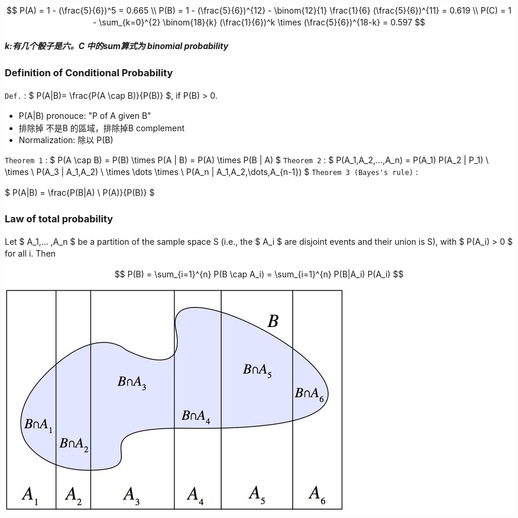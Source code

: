 $$
P(A) = 1 - (\frac{5}{6})^5 = 0.665 \\
P(B) = 1 - (\frac{5}{6})^{12} - \binom{12}{1} \frac{1}{6} (\frac{5}{6})^{11} = 0.619 \\
P(C) = 1 - \sum_{k=0}^{2} \binom{18}{k} (\frac{1}{6})^k \times (\frac{5}{6})^{18-k} = 0.597
$$

##### k:有几个骰子是六。C 中的sum算式为 binomial probability 

### Definition of Conditional Probability

`Def.` : $ P(A\|B)= \frac{P(A \cap B)}{P(B)} $, if P(B) > 0.

- P(A\|B) pronouce: "P of A given B"
- 排除掉 不是B 的區域，排除掉B complement
- Normalization: 除以 P(B) 

`Theorem 1` : $ P(A \cap B) = P(B) \times P(A \| B) = P(A) \times P(B \| A) $
`Theorem 2` : $ P(A_1,A_2,...,A_n) = P(A_1) P(A_2 \| P_1) \ \times \ P(A_3 \| A_1,A_2) \ \times \dots \times \ P(A_n \| A_1,A_2,\dots,A_{n-1}) $
`Theorem 3 (Bayes's rule)` : 

$ 
P(A|B) = \frac{P(B|A) \  P(A)}{P(B)} 
$

### Law of total probability

Let $ A_1,... ,A_n $ be a partition of the sample space S (i.e., the $ A_i $ are disjoint events and their union is S), with $ P(A_i) > 0 $ for all i. Then

$$
P(B) = \sum_{i=1}^{n} P(B \cap A_i) = \sum_{i=1}^{n} P(B|A_i) P(A_i)
$$

![img](/assets/img/2016-Q3/161212-lotp.jpeg)
